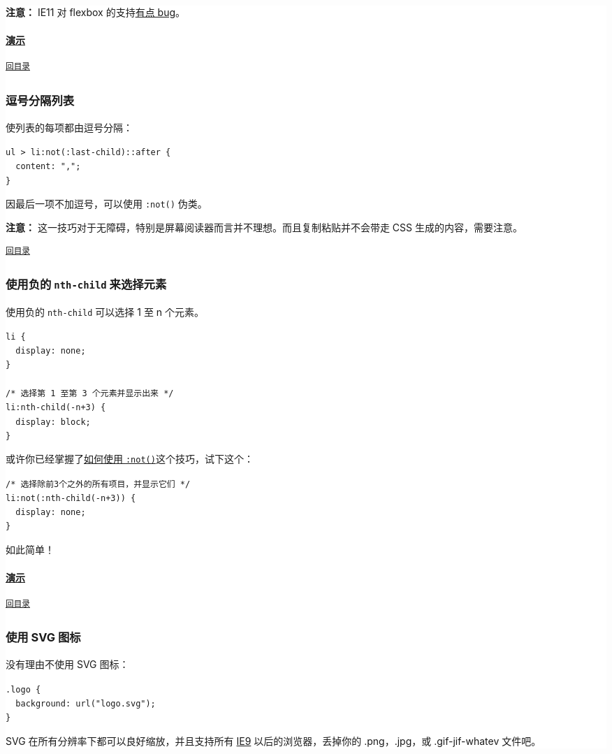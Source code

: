 **注意：** IE11 对 flexbox 的支持[有点 bug](https://github.com/philipwalton/flexbugs#3-min-height-on-a-flex-container-wont-apply-to-its-flex-items)。

#### [演示](http://codepen.io/AllThingsSmitty/pen/GqmGqZ)

<sup>[回目录](#目录)</sup>

### 逗号分隔列表

使列表的每项都由逗号分隔：

    ul > li:not(:last-child)::after {
      content: ",";
    }

因最后一项不加逗号，可以使用 `:not()` 伪类。

**注意：** 这一技巧对于无障碍，特别是屏幕阅读器而言并不理想。而且复制粘贴并不会带走 CSS 生成的内容，需要注意。

<sup>[回目录](#目录)</sup>

### 使用负的 `nth-child` 来选择元素

使用负的 `nth-child` 可以选择 1 至 n 个元素。

    li {
      display: none;
    }

    /* 选择第 1 至第 3 个元素并显示出来 */
    li:nth-child(-n+3) {
      display: block;
    }

或许你已经掌握了[如何使用 `:not()`](#use-not-to-applyunapply-borders-on-navigation)这个技巧，试下这个：

    /* 选择除前3个之外的所有项目，并显示它们 */
    li:not(:nth-child(-n+3)) {
      display: none;
    }

如此简单！

#### [演示](http://codepen.io/AllThingsSmitty/pen/WxjKZp)

<sup>[回目录](#目录)</sup>

### 使用 SVG 图标

没有理由不使用 SVG 图标：

    .logo {
      background: url("logo.svg");
    }

SVG 在所有分辨率下都可以良好缩放，并且支持所有 [IE9](https://caniuse.com/#search=svg) 以后的浏览器，丢掉你的 .png，.jpg，或 .gif-jif-whatev 文件吧。
